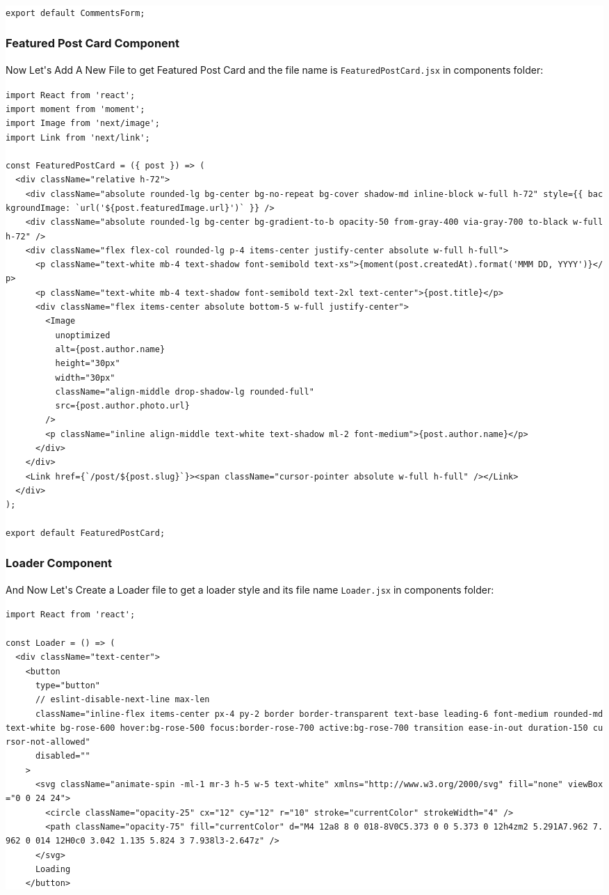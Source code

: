     export default CommentsForm;
    

### Featured Post Card Component

Now Let's Add A New File to get Featured Post Card and the file name is `FeaturedPostCard.jsx` in components folder:

    import React from 'react';
    import moment from 'moment';
    import Image from 'next/image';
    import Link from 'next/link';
    
    const FeaturedPostCard = ({ post }) => (
      <div className="relative h-72">
        <div className="absolute rounded-lg bg-center bg-no-repeat bg-cover shadow-md inline-block w-full h-72" style={{ backgroundImage: `url('${post.featuredImage.url}')` }} />
        <div className="absolute rounded-lg bg-center bg-gradient-to-b opacity-50 from-gray-400 via-gray-700 to-black w-full h-72" />
        <div className="flex flex-col rounded-lg p-4 items-center justify-center absolute w-full h-full">
          <p className="text-white mb-4 text-shadow font-semibold text-xs">{moment(post.createdAt).format('MMM DD, YYYY')}</p>
          <p className="text-white mb-4 text-shadow font-semibold text-2xl text-center">{post.title}</p>
          <div className="flex items-center absolute bottom-5 w-full justify-center">
            <Image
              unoptimized
              alt={post.author.name}
              height="30px"
              width="30px"
              className="align-middle drop-shadow-lg rounded-full"
              src={post.author.photo.url}
            />
            <p className="inline align-middle text-white text-shadow ml-2 font-medium">{post.author.name}</p>
          </div>
        </div>
        <Link href={`/post/${post.slug}`}><span className="cursor-pointer absolute w-full h-full" /></Link>
      </div>
    );
    
    export default FeaturedPostCard;
    

### Loader Component

And Now Let's Create a Loader file to get a loader style and its file name `Loader.jsx` in components folder:

    import React from 'react';
    
    const Loader = () => (
      <div className="text-center">
        <button
          type="button"
          // eslint-disable-next-line max-len
          className="inline-flex items-center px-4 py-2 border border-transparent text-base leading-6 font-medium rounded-md text-white bg-rose-600 hover:bg-rose-500 focus:border-rose-700 active:bg-rose-700 transition ease-in-out duration-150 cursor-not-allowed"
          disabled=""
        >
          <svg className="animate-spin -ml-1 mr-3 h-5 w-5 text-white" xmlns="http://www.w3.org/2000/svg" fill="none" viewBox="0 0 24 24">
            <circle className="opacity-25" cx="12" cy="12" r="10" stroke="currentColor" strokeWidth="4" />
            <path className="opacity-75" fill="currentColor" d="M4 12a8 8 0 018-8V0C5.373 0 0 5.373 0 12h4zm2 5.291A7.962 7.962 0 014 12H0c0 3.042 1.135 5.824 3 7.938l3-2.647z" />
          </svg>
          Loading
        </button>